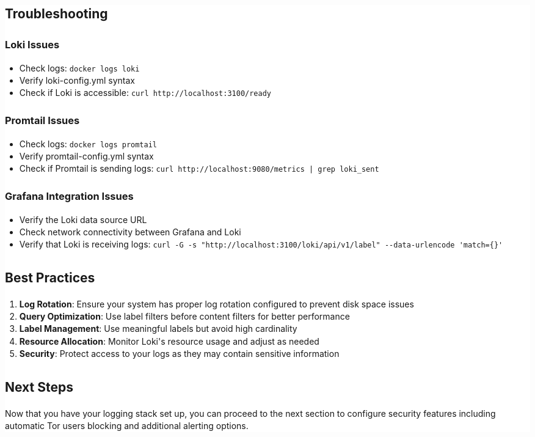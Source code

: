 ## Troubleshooting

### Loki Issues

- Check logs: `docker logs loki`
- Verify loki-config.yml syntax
- Check if Loki is accessible: `curl http://localhost:3100/ready`

### Promtail Issues

- Check logs: `docker logs promtail`
- Verify promtail-config.yml syntax
- Check if Promtail is sending logs: `curl http://localhost:9080/metrics | grep loki_sent`

### Grafana Integration Issues

- Verify the Loki data source URL
- Check network connectivity between Grafana and Loki
- Verify that Loki is receiving logs: `curl -G -s "http://localhost:3100/loki/api/v1/label" --data-urlencode 'match={}'`

## Best Practices

1. **Log Rotation**: Ensure your system has proper log rotation configured to prevent disk space issues
2. **Query Optimization**: Use label filters before content filters for better performance
3. **Label Management**: Use meaningful labels but avoid high cardinality
4. **Resource Allocation**: Monitor Loki's resource usage and adjust as needed
5. **Security**: Protect access to your logs as they may contain sensitive information

## Next Steps

Now that you have your logging stack set up, you can proceed to the next section to configure security features including automatic Tor users blocking and additional alerting options.
